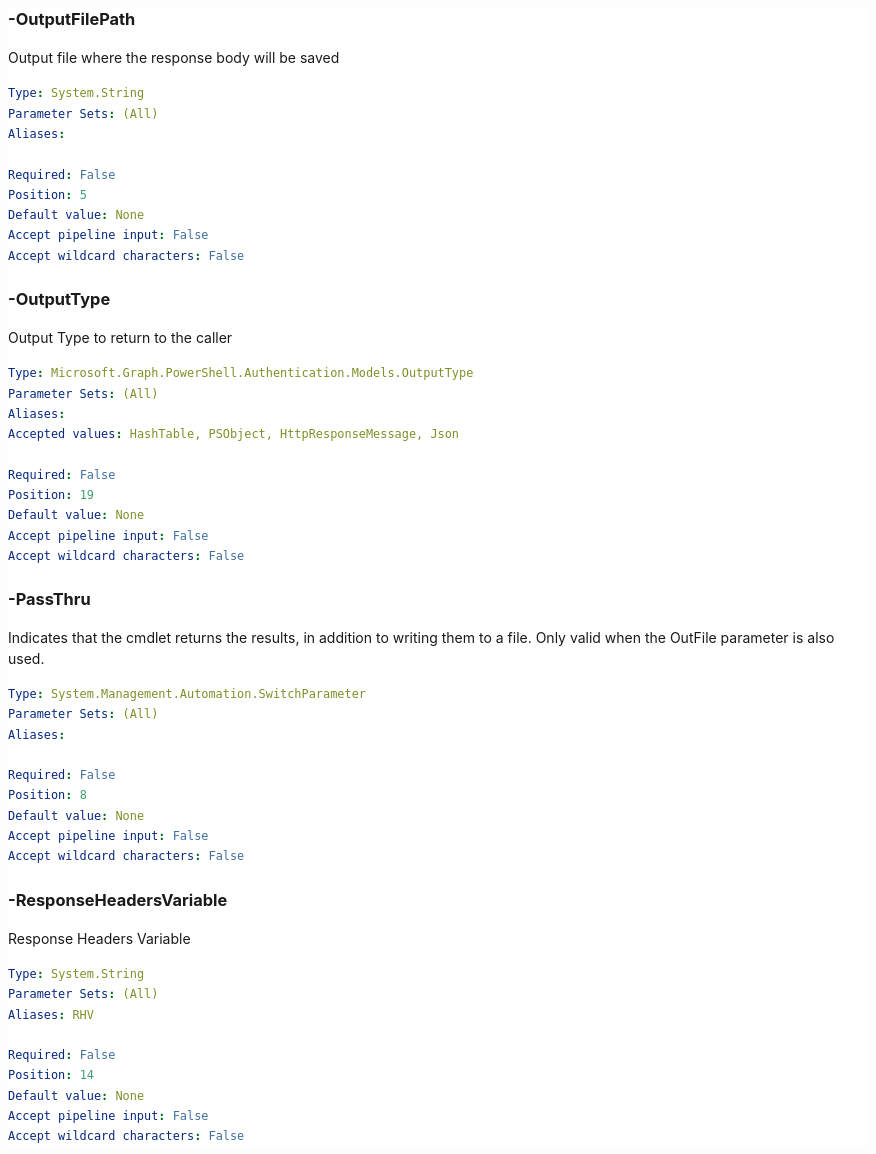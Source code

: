 ### -OutputFilePath
Output file where the response body will be saved

```yaml
Type: System.String
Parameter Sets: (All)
Aliases:

Required: False
Position: 5
Default value: None
Accept pipeline input: False
Accept wildcard characters: False
```

### -OutputType
Output Type to return to the caller

```yaml
Type: Microsoft.Graph.PowerShell.Authentication.Models.OutputType
Parameter Sets: (All)
Aliases:
Accepted values: HashTable, PSObject, HttpResponseMessage, Json

Required: False
Position: 19
Default value: None
Accept pipeline input: False
Accept wildcard characters: False
```

### -PassThru
Indicates that the cmdlet returns the results, in addition to writing them to a file.
Only valid when the OutFile parameter is also used.

```yaml
Type: System.Management.Automation.SwitchParameter
Parameter Sets: (All)
Aliases:

Required: False
Position: 8
Default value: None
Accept pipeline input: False
Accept wildcard characters: False
```

### -ResponseHeadersVariable
Response Headers Variable

```yaml
Type: System.String
Parameter Sets: (All)
Aliases: RHV

Required: False
Position: 14
Default value: None
Accept pipeline input: False
Accept wildcard characters: False
```

